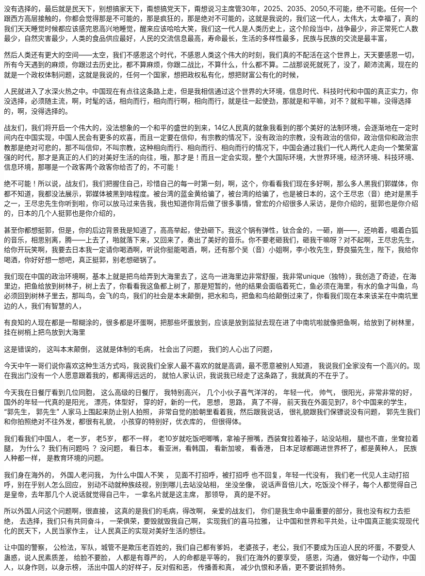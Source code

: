 
没有选择的，最后就是民天下，别想搞家天下，甭想搞党天下，甭想说习主席管30年，2025、2035、2050,不可能，绝不可能。任何一个跟西方高层接触的，你都会觉得那是不可能的，那是疯狂的，那是绝对不可能的，这就是我说的，我们这一代人，太伟大，太幸福了，真的我们天天睡觉时候都应该感完恩高兴地睡觉，醒来应该哈哈大笑，我们这一代人是人类历史上，这个阶段当中，战争最少，非正常死亡人数最少，自然灾害最少，人类的食品供应最好，人民的交流信息最高，寿命最长，生活的多样性最多，民族与民族的交流是最丰富，


然后人类还有更大的空间——太空，我们不感恩这个时代，不感恩人类这个伟大的时刻，我们真的不配活在这个世界上，天天要感恩一切，所有今天遇到的麻烦，你跟过去历史比，都不算麻烦，你跟二战比，不算什么，什么都不算。二战那说死就死了，没了，颠沛流离，现在的就是一个政权体制问题，这就是我说的，任何一个国家，想把政权私有化，想把财富公有化的时候，


人民就进入了水深火热之中。中国现在有点往这条路上走，但是我相信通过这个世界的大环境，信息时代、科技时代和中国的真正实力，你没选择，必须随主流，啊，时髦的话，相向而行，相向而行啊，相向而行，就是往一起使劲，那就是和平嘛，对不？就和平嘛，没得选择的，啊，没得选择的。


战友们，我们将开启一个伟大的，没法想象的一个和平的盛世的到来，14亿人民真的就象我看到的那个美好的法制环境，会逐渐地在一定时间内在中国实现，中国人民会有更多的欢喜，而且一定要在信仰，有宗教的情况下，没有政治的宗教，没有政治的信仰，政治信仰和政治宗教那是绝对可悲的，那不叫信仰，不叫宗教，这种相向而行、相向而行、相向而行的情况下，中国会通过我们一代人两代人走向一个繁荣富强的时代，那才是真正的人们的对美好生活的向往，哦，那才是！而且一定会实现，整个大国际环境，大世界环境，经济环境、科技环境、信息环境，那哪是一个政客两个政客你给否了的，不可能！


绝不可能！所以说，战友们，我们把握住自己，珍惜自己的每一时第一刻，啊，这个，你看看我们现在多好啊，那么多人黑我们郭媒体，你都不知道，我都没法展示，郭媒体被黑到啥程度。被台湾的蓝金黄给骗了，被台湾的给骗了，也是被日本的，这个王尽忠（音）绝对是黑手之一，王尽忠先生你听到啦，你可以放马过来告我，我也知道你背后做了很多事情，曾宏的介绍很多人采访，是你介绍的，挺郭也是你介绍的，日本的几个人挺郭也是你介绍的，


甚至你都想挺郭，但是，你的后边背景我是知道了，高高举起，使劲砸下。我这个锅有弹性，钛合金的，一砸，崩——，还响着，唱着白狐的音乐，相思别离，腾——上去了，啪就落下来，又回来了，奏出了美好的音乐。你不要老砸我们，砸我干嘛呀？对不起啊，王尽忠先生，给你开玩笑啊，我要去日本我一定请你喝酒啊，听说你挺能喝酒，啊，还有那个吴（音）小姐啊，李小牧先生，野良猫先生，陛下，我给你喝酒，你好好想一想吧，真正挺郭，别老想砸锅了。


我们现在中国的政治环境啊，基本上就是把鸟给弄到大海里去了，这鸟一进海里边非常舒服，我非常unique（独特），我创造了奇迹，在海里边，把鱼给放到树林子，树上去了，你看看我这鱼都上树了，那是短暂的，他的结果会面临着死亡，鱼必须在海里，有水的鱼才叫鱼，鸟必须回到树林子里去，那叫鸟，会飞的鸟，我们的社会是本末颠倒，把水和鸟，把鱼和鸟给颠倒过来了，你看我们现在本来该呆在中南坑里边的人，我们有智慧的人，


有良知的人现在都是一帮糊涂的，很多都是坏蛋啊，把那些坏蛋放到，应该是放到监狱去现在进了中南坑啦就像把鱼啊，给放到了树林里，挂在树梢上把鸟放到大海里




这是错误的， 这叫本末颠倒， 这就是体制的毛病， 社会出了问题， 我们的人心出了问题，


今天中午一哥们说你喜欢这种生活方式吗，我说我们全家人最不喜欢的就是高调，最不愿意被别人知道， 我说我们全家没有一个高兴的。现在我出门没有一个人愿意跟着我的，都离得远远的， 就怕人家认识，我说我已经走了这条路了，我就真的不在乎了。


 今天我在日餐厅看到几位同胞， 这么高级的日餐厅， 我特别高兴， 几个小伙子喜气洋洋的， 年轻一代， 帅气， 很阳光，非常非常的好，国外的年轻一代真的是阳光， 漂亮，体型好， 穿的好，新的一代， 思想， 思路， 真了不得， 前天我在外面见到7，8个中国来的学生， “郭先生， 郭先生”  人家马上围起来防止别人拍照， 非常自觉的脸朝里看着我，然后跟我说话， 很礼貌跟我们保镖说没有问题， 郭先生我们和你拍照绝对不往外发，都很有礼貌， 小孩穿的特别好，优衣库的， 但很得体。


我们看我们中国人， 老一岁， 老5岁， 都不一样， 老10岁就吃饭吧唧嘴，拿袖子擦嘴，西装耷拉着袖子，站没站相， 腿也不直，坐耷拉着腿， 为什么？ 我们有问题吗 ？ 没问题， 看日本， 看亚洲，看韩国， 看新加坡， 看香港， 日本足球都踢进世界杯了，都是黄种人， 民族人种都一样， 是教育环境的问题。




我们身在海外的， 外国人老问我， 为什么中国人不笑 ， 见面不打招呼，被打招呼  也不回复，年轻一代没有， 我们老一代见人主动打招呼，别在乎别人怎么回应， 别动不动就种族歧视，别到哪儿去站没站相， 坐没坐像， 说话声音倍儿大，吃饭没个样子，每个人都觉得自己是皇帝，去年那几个人说话就觉得自己牛， 一拿名片就是这主席， 那领导， 真的是不好。


所以外国人问这个问题啊，很直接， 这真的是我们的毛病，得改啊， 亲爱的战友们， 你们是我生命中最重要的部分，我也没有权力去拒绝， 去选择，我们只有共同奋斗， 一荣俱荣，要毁就毁我自己啊， 实现我们的喜马拉雅， 让中国和世界和平共处，让中国真正能实现现代化的民天下，人民当家作主， 让人民真正的实现对美好生活的想往。


让中国的警察， 公检法，军队，城管不是欺压老百姓的，我们自己都有爹妈， 老婆孩子，老公，我们不要成为压迫人民的坏蛋，不要受人蛊惑，说人民素质差， 给脸不要脸， 人都是有尊严的， 人的命都是平等的， 我们在海外的要享受， 感恩，沟通， 做好每一个动作，中国人，以身作则，以身示榜， 活出中国人的好样子，反对假和恶， 传播善和真， 减少仇恨和矛盾，更不要说抓特务。
